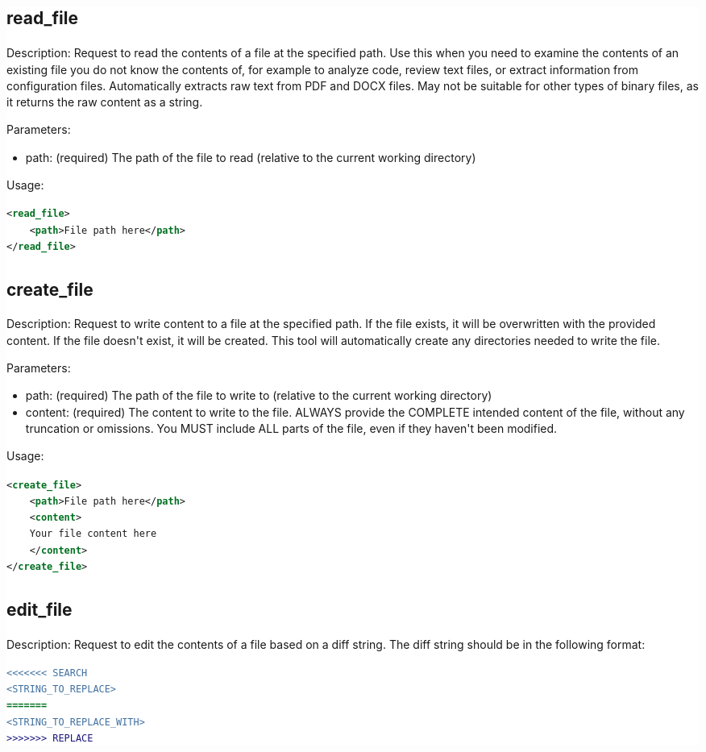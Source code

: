 ## read_file

Description: Request to read the contents of a file at the specified path. Use this when you need to examine the contents of an existing file you do not know the contents of, for example to analyze code, review text files, or extract information from configuration files. Automatically extracts raw text from PDF and DOCX files. May not be suitable for other types of binary files, as it returns the raw content as a string.

Parameters:

- path: (required) The path of the file to read (relative to the current working directory)

Usage:

```xml
<read_file>
    <path>File path here</path>
</read_file>
```

## create_file

Description: Request to write content to a file at the specified path. If the file exists, it will be overwritten with the provided content. If the file doesn't exist, it will be created. This tool will automatically create any directories needed to write the file.

Parameters:

- path: (required) The path of the file to write to (relative to the current working directory)
- content: (required) The content to write to the file. ALWAYS provide the COMPLETE intended content of the file, without any truncation or omissions. You MUST include ALL parts of the file, even if they haven't been modified.

Usage:

```xml
<create_file>
    <path>File path here</path>
    <content>
    Your file content here
    </content>
</create_file>
```

## edit_file

Description: Request to edit the contents of a file based on a diff string.
The diff string should be in the following format:

```diff
<<<<<<< SEARCH
<STRING_TO_REPLACE>
=======
<STRING_TO_REPLACE_WITH>
>>>>>>> REPLACE
```

